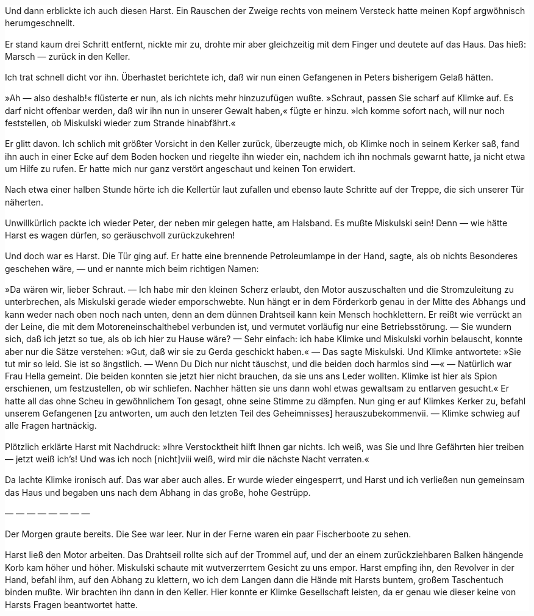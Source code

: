 Und dann erblickte ich auch diesen Harst. Ein Rauschen der Zweige rechts von meinem Versteck hatte meinen Kopf argwöhnisch herumgeschnellt.

Er stand kaum drei Schritt entfernt, nickte mir zu, drohte mir aber gleichzeitig mit dem Finger und deutete auf das Haus. Das hieß: Marsch — zurück in den Keller.

Ich trat schnell dicht vor ihn. Überhastet berichtete ich, daß wir nun einen Gefangenen in Peters bisherigem Gelaß hätten.

»Ah — also deshalb!« flüsterte er nun, als ich nichts mehr hinzuzufügen wußte. »Schraut, passen Sie scharf auf Klimke auf. Es darf nicht offenbar werden, daß wir ihn nun in unserer Gewalt haben,« fügte er hinzu. »Ich komme sofort nach, will nur noch feststellen, ob Miskulski wieder zum Strande hinabfährt.«

Er glitt davon. Ich schlich mit größter Vorsicht in den Keller zurück, überzeugte mich, ob Klimke noch in seinem Kerker saß, fand ihn auch in einer Ecke auf dem Boden hocken und riegelte ihn wieder ein, nachdem ich ihn nochmals gewarnt hatte, ja nicht etwa um Hilfe zu rufen. Er hatte mich nur ganz verstört angeschaut und keinen Ton erwidert.

Nach etwa einer halben Stunde hörte ich die Kellertür laut zufallen und ebenso laute Schritte auf der Treppe, die sich unserer Tür näherten.

Unwillkürlich packte ich wieder Peter, der neben mir gelegen hatte, am Halsband. Es mußte Miskulski sein! Denn — wie hätte Harst es wagen dürfen, so geräuschvoll zurückzukehren!

Und doch war es Harst. Die Tür ging auf. Er hatte eine brennende Petroleumlampe in der Hand, sagte, als ob nichts Besonderes geschehen wäre, — und er nannte mich beim richtigen Namen:

»Da wären wir, lieber Schraut. — Ich habe mir den kleinen Scherz erlaubt, den Motor auszuschalten und die Stromzuleitung zu unterbrechen, als Miskulski gerade wieder emporschwebte. Nun hängt er in dem Förderkorb genau in der Mitte des Abhangs und kann weder nach oben noch nach unten, denn an dem dünnen Drahtseil kann kein Mensch hochklettern. Er reißt wie verrückt an der Leine, die mit dem Motoreneinschalthebel verbunden ist, und vermutet vorläufig nur eine Betriebsstörung. — Sie wundern sich, daß ich jetzt so tue, als ob ich hier zu Hause wäre? — Sehr einfach: ich habe Klimke und Miskulski vorhin belauscht, konnte aber nur die Sätze verstehen: »Gut, daß wir sie zu Gerda geschickt haben.« — Das sagte Miskulski. Und Klimke antwortete: »Sie tut mir so leid. Sie ist so ängstlich. — Wenn Du Dich nur nicht täuschst, und die beiden doch harmlos sind —« — Natürlich war Frau Hella gemeint. Die beiden konnten sie jetzt hier nicht brauchen, da sie uns ans Leder wollten. Klimke ist hier als Spion erschienen, um festzustellen, ob wir schliefen. Nachher hätten sie uns dann wohl etwas gewaltsam zu entlarven gesucht.« Er hatte all das ohne Scheu in gewöhnlichem Ton gesagt, ohne seine Stimme zu dämpfen. Nun ging er auf Klimkes Kerker zu, befahl unserem Gefangenen [zu antworten, um auch den letzten Teil des Geheimnisses] herauszubekommenvii. — Klimke schwieg auf alle Fragen hartnäckig.

Plötzlich erklärte Harst mit Nachdruck: »Ihre Verstocktheit hilft Ihnen gar nichts. Ich weiß, was Sie und Ihre Gefährten hier treiben — jetzt weiß ich’s! Und was ich noch [nicht]viii weiß, wird mir die nächste Nacht verraten.«

Da lachte Klimke ironisch auf. Das war aber auch alles. Er wurde wieder eingesperrt, und Harst und ich verließen nun gemeinsam das Haus und begaben uns nach dem Abhang in das große, hohe Gestrüpp.

— — — — — — — —

Der Morgen graute bereits. Die See war leer. Nur in der Ferne waren ein paar Fischerboote zu sehen.

Harst ließ den Motor arbeiten. Das Drahtseil rollte sich auf der Trommel auf, und der an einem zurückziehbaren Balken hängende Korb kam höher und höher. Miskulski schaute mit wutverzerrtem Gesicht zu uns empor. Harst empfing ihn, den Revolver in der Hand, befahl ihm, auf den Abhang zu klettern, wo ich dem Langen dann die Hände mit Harsts buntem, großem Taschentuch binden mußte. Wir brachten ihn dann in den Keller. Hier konnte er Klimke Gesellschaft leisten, da er genau wie dieser keine von Harsts Fragen beantwortet hatte.
